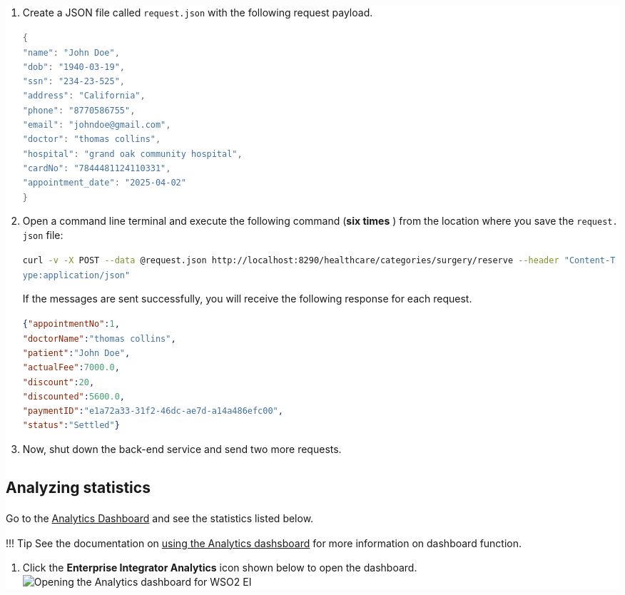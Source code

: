1.  Create a JSON file called `request.json` with the following request payload.

    ```java
    {
    "name": "John Doe",
    "dob": "1940-03-19",
    "ssn": "234-23-525",
    "address": "California",
    "phone": "8770586755",
    "email": "johndoe@gmail.com",
    "doctor": "thomas collins",
    "hospital": "grand oak community hospital",
    "cardNo": "7844481124110331",
    "appointment_date": "2025-04-02"
    }
    ```

2.  Open a command line terminal and execute the following command (**six times** ) from the location where you save the
    `request.json` file:  

    ```bash
    curl -v -X POST --data @request.json http://localhost:8290/healthcare/categories/surgery/reserve --header "Content-Type:application/json"
    ```

    If the messages are sent successfully, you will receive the following response for each request.

    ```json
    {"appointmentNo":1,
    "doctorName":"thomas collins",
    "patient":"John Doe",
    "actualFee":7000.0,
    "discount":20,
    "discounted":5600.0,
    "paymentID":"e1a72a33-31f2-46dc-ae7d-a14a486efc00",
    "status":"Settled"}
    ```

3.  Now, shut down the back-end service and send two more requests.

## Analyzing statistics

Go to the [Analytics Dashboard](#starting-the-analytics-dashboard) and see the statistics listed below.

!!! Tip
    See the documentation on [using the Analytics dashsboard](https://docs.wso2.com/display/EI650/Using+the+WSO2+EI+Analytics+Dashboard) for more information on dashboard function.

1.  Click the **Enterprise Integrator Analytics** icon shown below to
    open the dashboard.  
    ![Opening the Analytics dashboard for WSO2 EI](../../assets/img/ei-analytics/119132315/119132335.png "Opening the Analytics dashboard for WSO2 EI")  
      